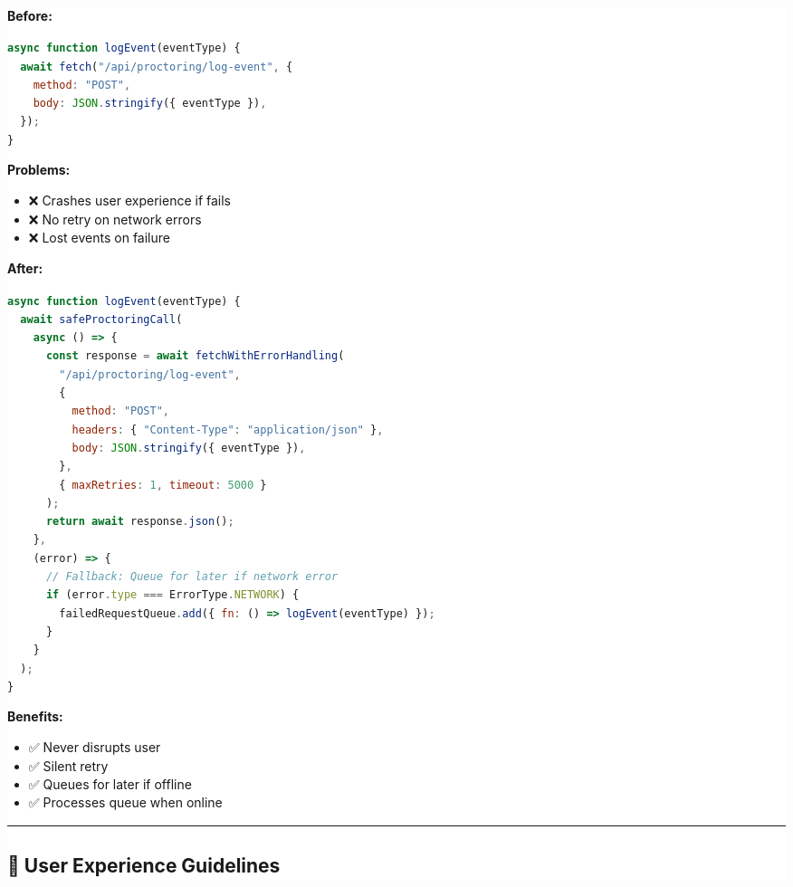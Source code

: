 **Before:**

```javascript
async function logEvent(eventType) {
  await fetch("/api/proctoring/log-event", {
    method: "POST",
    body: JSON.stringify({ eventType }),
  });
}
```

**Problems:**

- ❌ Crashes user experience if fails
- ❌ No retry on network errors
- ❌ Lost events on failure

**After:**

```javascript
async function logEvent(eventType) {
  await safeProctoringCall(
    async () => {
      const response = await fetchWithErrorHandling(
        "/api/proctoring/log-event",
        {
          method: "POST",
          headers: { "Content-Type": "application/json" },
          body: JSON.stringify({ eventType }),
        },
        { maxRetries: 1, timeout: 5000 }
      );
      return await response.json();
    },
    (error) => {
      // Fallback: Queue for later if network error
      if (error.type === ErrorType.NETWORK) {
        failedRequestQueue.add({ fn: () => logEvent(eventType) });
      }
    }
  );
}
```

**Benefits:**

- ✅ Never disrupts user
- ✅ Silent retry
- ✅ Queues for later if offline
- ✅ Processes queue when online

---

## 🎨 User Experience Guidelines

